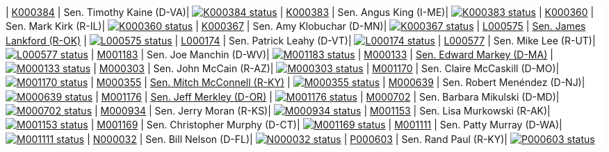 | [K000384](https://github.com/unitedstates/contact-congress/blob/master/members/K000384.yaml) | Sen. Timothy Kaine (D-VA)| [![K000384 status](https://congressforms.eff.org/recent-fill-image/K000384)](http://efforg.github.io/congress-forms-test/?bioguide_id=K000384)
| [K000383](https://github.com/unitedstates/contact-congress/blob/master/members/K000383.yaml) | Sen. Angus King (I-ME)| [![K000383 status](https://congressforms.eff.org/recent-fill-image/K000383)](http://efforg.github.io/congress-forms-test/?bioguide_id=K000383)
| [K000360](https://github.com/unitedstates/contact-congress/blob/master/members/K000360.yaml) | Sen. Mark Kirk (R-IL)| [![K000360 status](https://congressforms.eff.org/recent-fill-image/K000360)](http://efforg.github.io/congress-forms-test/?bioguide_id=K000360)
| [K000367](https://github.com/unitedstates/contact-congress/blob/master/members/K000367.yaml) | Sen. Amy Klobuchar (D-MN)| [![K000367 status](https://congressforms.eff.org/recent-fill-image/K000367)](http://efforg.github.io/congress-forms-test/?bioguide_id=K000367)
| [L000575](https://github.com/unitedstates/contact-congress/blob/master/members/L000575.yaml) | [Sen. James Lankford (R-OK)](http://www.lankford.senate.gov) | [![L000575 status](https://congressforms.eff.org/recent-fill-image/L000575)](http://efforg.github.io/congress-forms-test/?bioguide_id=L000575)
| [L000174](https://github.com/unitedstates/contact-congress/blob/master/members/L000174.yaml) | Sen. Patrick Leahy (D-VT)| [![L000174 status](https://congressforms.eff.org/recent-fill-image/L000174)](http://efforg.github.io/congress-forms-test/?bioguide_id=L000174)
| [L000577](https://github.com/unitedstates/contact-congress/blob/master/members/L000577.yaml) | Sen. Mike Lee (R-UT)| [![L000577 status](https://congressforms.eff.org/recent-fill-image/L000577)](http://efforg.github.io/congress-forms-test/?bioguide_id=L000577)
| [M001183](https://github.com/unitedstates/contact-congress/blob/master/members/M001183.yaml) | Sen. Joe Manchin (D-WV)| [![M001183 status](https://congressforms.eff.org/recent-fill-image/M001183)](http://efforg.github.io/congress-forms-test/?bioguide_id=M001183)
| [M000133](https://github.com/unitedstates/contact-congress/blob/master/members/M000133.yaml) | [Sen. Edward Markey (D-MA)](http://www.markey.senate.gov) | [![M000133 status](https://congressforms.eff.org/recent-fill-image/M000133)](http://efforg.github.io/congress-forms-test/?bioguide_id=M000133)
| [M000303](https://github.com/unitedstates/contact-congress/blob/master/members/M000303.yaml) | Sen. John McCain (R-AZ)| [![M000303 status](https://congressforms.eff.org/recent-fill-image/M000303)](http://efforg.github.io/congress-forms-test/?bioguide_id=M000303)
| [M001170](https://github.com/unitedstates/contact-congress/blob/master/members/M001170.yaml) | Sen. Claire McCaskill (D-MO)| [![M001170 status](https://congressforms.eff.org/recent-fill-image/M001170)](http://efforg.github.io/congress-forms-test/?bioguide_id=M001170)
| [M000355](https://github.com/unitedstates/contact-congress/blob/master/members/M000355.yaml) | [Sen. Mitch McConnell (R-KY)](http://www.mcconnell.senate.gov) | [![M000355 status](https://congressforms.eff.org/recent-fill-image/M000355)](http://efforg.github.io/congress-forms-test/?bioguide_id=M000355)
| [M000639](https://github.com/unitedstates/contact-congress/blob/master/members/M000639.yaml) | Sen. Robert Menéndez (D-NJ)| [![M000639 status](https://congressforms.eff.org/recent-fill-image/M000639)](http://efforg.github.io/congress-forms-test/?bioguide_id=M000639)
| [M001176](https://github.com/unitedstates/contact-congress/blob/master/members/M001176.yaml) | [Sen. Jeff Merkley (D-OR)](http://www.merkley.senate.gov) | [![M001176 status](https://congressforms.eff.org/recent-fill-image/M001176)](http://efforg.github.io/congress-forms-test/?bioguide_id=M001176)
| [M000702](https://github.com/unitedstates/contact-congress/blob/master/members/M000702.yaml) | Sen. Barbara Mikulski (D-MD)| [![M000702 status](https://congressforms.eff.org/recent-fill-image/M000702)](http://efforg.github.io/congress-forms-test/?bioguide_id=M000702)
| [M000934](https://github.com/unitedstates/contact-congress/blob/master/members/M000934.yaml) | Sen. Jerry Moran (R-KS)| [![M000934 status](https://congressforms.eff.org/recent-fill-image/M000934)](http://efforg.github.io/congress-forms-test/?bioguide_id=M000934)
| [M001153](https://github.com/unitedstates/contact-congress/blob/master/members/M001153.yaml) | Sen. Lisa Murkowski (R-AK)| [![M001153 status](https://congressforms.eff.org/recent-fill-image/M001153)](http://efforg.github.io/congress-forms-test/?bioguide_id=M001153)
| [M001169](https://github.com/unitedstates/contact-congress/blob/master/members/M001169.yaml) | Sen. Christopher Murphy (D-CT)| [![M001169 status](https://congressforms.eff.org/recent-fill-image/M001169)](http://efforg.github.io/congress-forms-test/?bioguide_id=M001169)
| [M001111](https://github.com/unitedstates/contact-congress/blob/master/members/M001111.yaml) | Sen. Patty Murray (D-WA)| [![M001111 status](https://congressforms.eff.org/recent-fill-image/M001111)](http://efforg.github.io/congress-forms-test/?bioguide_id=M001111)
| [N000032](https://github.com/unitedstates/contact-congress/blob/master/members/N000032.yaml) | Sen. Bill Nelson (D-FL)| [![N000032 status](https://congressforms.eff.org/recent-fill-image/N000032)](http://efforg.github.io/congress-forms-test/?bioguide_id=N000032)
| [P000603](https://github.com/unitedstates/contact-congress/blob/master/members/P000603.yaml) | Sen. Rand Paul (R-KY)| [![P000603 status](https://congressforms.eff.org/recent-fill-image/P000603)](http://efforg.github.io/congress-forms-test/?bioguide_id=P000603)
